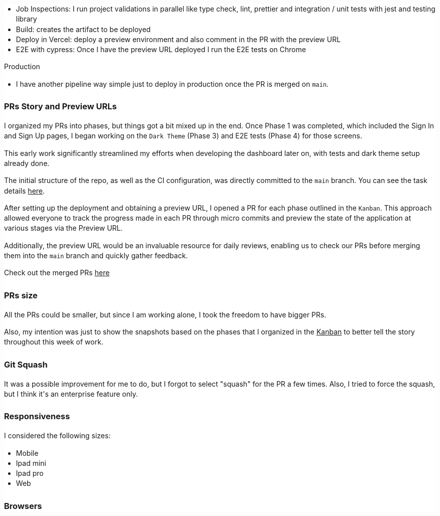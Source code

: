 - Job Inspections: I run project validations in parallel like type check, lint, prettier and integration / unit tests with jest and testing library
- Build: creates the artifact to be deployed
- Deploy in Vercel: deploy a preview environment and also comment in the PR with the preview URL
- E2E with cypress: Once I have the preview URL deployed I run the E2E tests on Chrome

Production

- I have another pipeline way simple just to deploy in production once the PR is merged on `main`.

### PRs Story and Preview URLs

I organized my PRs into phases, but things got a bit mixed up in the end. Once Phase 1 was completed, which included the Sign In and Sign Up pages, I began working on the `Dark Theme` (Phase 3) and E2E tests (Phase 4) for those screens.

This early work significantly streamlined my efforts when developing the dashboard later on, with tests and dark theme setup already done.

The initial structure of the repo, as well as the CI configuration, was directly committed to the `main` branch. You can see the task details [here](https://www.notion.so/Initial-structure-8d959b3c80664760a298b9d5e76f85e9?pvs=4).

After setting up the deployment and obtaining a preview URL, I opened a PR for each phase outlined in the `Kanban`. This approach allowed everyone to track the progress made in each PR through micro commits and preview the state of the application at various stages via the Preview URL.

Additionally, the preview URL would be an invaluable resource for daily reviews, enabling us to check our PRs before merging them into the `main` branch and quickly gather feedback.

Check out the merged PRs [here](https://github.com/adrianlemess/user-management-1global/pulls?q=is%3Apr+is%3Aclosed)

### PRs size

All the PRs could be smaller, but since I am working alone, I took the freedom to have bigger PRs.

Also, my intention was just to show the snapshots based on the phases that I organized in the [Kanban](https://occipital-eater-a86.notion.site/d1fa98ddd34148f18bedec785d373469?v=0f9997d3f912470abc6ecccb705476ab&pvs=4) to better tell the story throughout this week of work.

### Git Squash

It was a possible improvement for me to do, but I forgot to select "squash" for the PR a few times. Also, I tried to force the squash, but I think it's an enterprise feature only.

### Responsiveness

I considered the following sizes:

- Mobile
- Ipad mini
- Ipad pro
- Web

### Browsers
